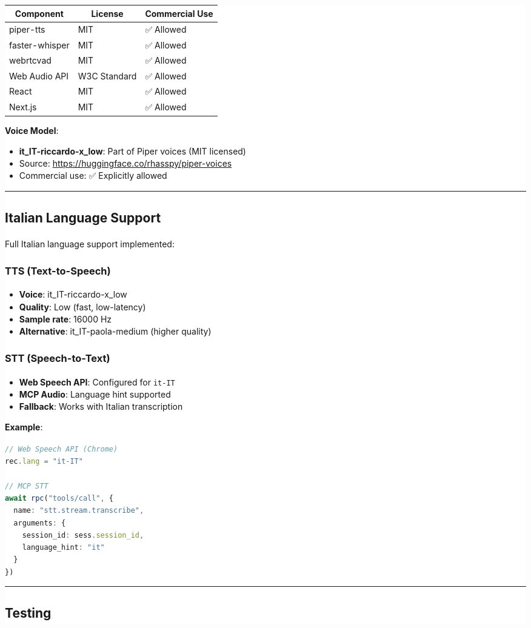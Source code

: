| Component | License | Commercial Use |
|-----------|---------|----------------|
| piper-tts | MIT | ✅ Allowed |
| faster-whisper | MIT | ✅ Allowed |
| webrtcvad | MIT | ✅ Allowed |
| Web Audio API | W3C Standard | ✅ Allowed |
| React | MIT | ✅ Allowed |
| Next.js | MIT | ✅ Allowed |

**Voice Model**:
- **it_IT-riccardo-x_low**: Part of Piper voices (MIT licensed)
- Source: https://huggingface.co/rhasspy/piper-voices
- Commercial use: ✅ Explicitly allowed

---

## Italian Language Support

Full Italian language support implemented:

### TTS (Text-to-Speech)
- **Voice**: it_IT-riccardo-x_low
- **Quality**: Low (fast, low-latency)
- **Sample rate**: 16000 Hz
- **Alternative**: it_IT-paola-medium (higher quality)

### STT (Speech-to-Text)
- **Web Speech API**: Configured for `it-IT`
- **MCP Audio**: Language hint supported
- **Fallback**: Works with Italian transcription

**Example**:
```typescript
// Web Speech API (Chrome)
rec.lang = "it-IT"

// MCP STT
await rpc("tools/call", {
  name: "stt.stream.transcribe",
  arguments: {
    session_id: sess.session_id,
    language_hint: "it"
  }
})
```

---

## Testing
